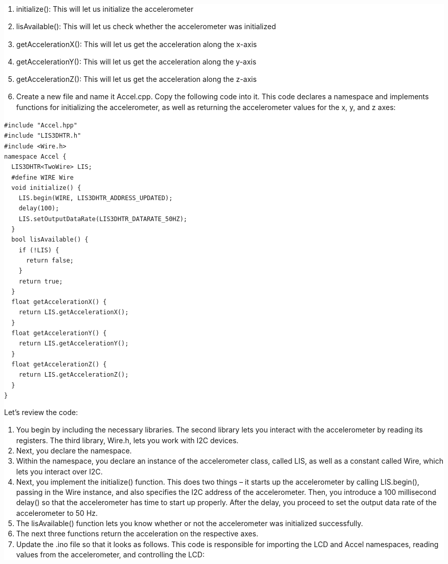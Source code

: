 1. initialize(): This will let us initialize the accelerometer
2. lisAvailable(): This will let us check whether the accelerometer was initialized
3. getAccelerationX(): This will let us get the acceleration along the x-axis
4. getAccelerationY(): This will let us get the acceleration along the y-axis
5. getAccelerationZ(): This will let us get the acceleration along the z-axis

9. Create a new file and name it Accel.cpp. Copy the following code into it. This code declares a namespace and implements functions for initializing the accelerometer, as well as returning the accelerometer values for the x, y, and z axes:
    
```
#include "Accel.hpp"
#include "LIS3DHTR.h"
#include <Wire.h>
namespace Accel {
  LIS3DHTR<TwoWire> LIS;
  #define WIRE Wire
  void initialize() {
    LIS.begin(WIRE, LIS3DHTR_ADDRESS_UPDATED);
    delay(100);
    LIS.setOutputDataRate(LIS3DHTR_DATARATE_50HZ);
  }
  bool lisAvailable() {
    if (!LIS) {
      return false;
    }
    return true;
  }
  float getAccelerationX() {
    return LIS.getAccelerationX();
  }
  float getAccelerationY() {
    return LIS.getAccelerationY();
  }
  float getAccelerationZ() {
    return LIS.getAccelerationZ();
  }
}
```
Let’s review the code:
1. You begin by including the necessary libraries. The second library lets you interact with the accelerometer by reading its registers. The third library, Wire.h, lets you work with I2C devices.
2. Next, you declare the namespace.
3. Within the namespace, you declare an instance of the accelerometer class, called LIS, as well as a constant called Wire, which lets you interact over I2C.
4. Next, you implement the initialize() function. This does two things – it starts up the accelerometer by calling LIS.begin(), passing in the Wire instance, and also specifies the I2C address of the accelerometer. Then, you introduce a 100 millisecond delay() so that the accelerometer has time to start up properly. After the delay, you proceed to set the output data rate of the accelerometer to 50 Hz.
5. The lisAvailable() function lets you know whether or not the accelerometer was initialized successfully.
6. The next three functions return the acceleration on the respective axes.
10. Update the .ino file so that it looks as follows. This code is responsible for importing the LCD and Accel namespaces, reading values from the accelerometer, and controlling the LCD:
